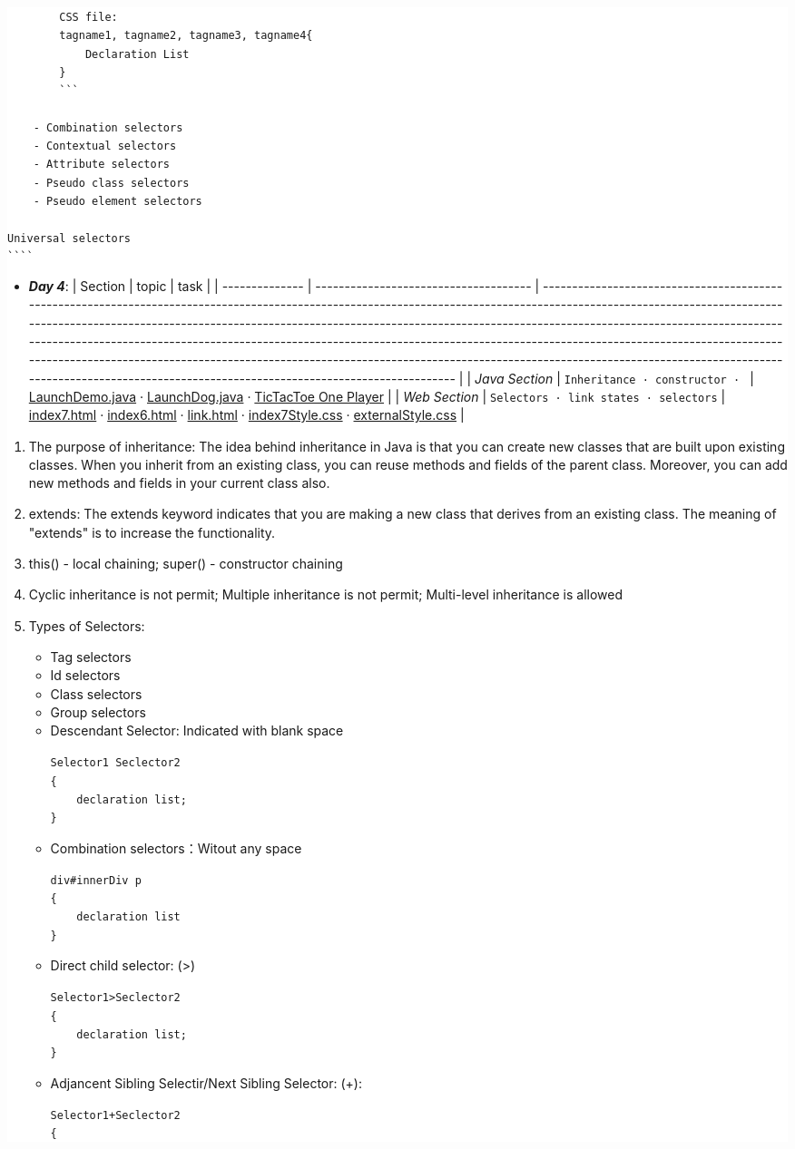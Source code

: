             CSS file:
            tagname1, tagname2, tagname3, tagname4{
                Declaration List
            }
            ```

        - Combination selectors
        - Contextual selectors
        - Attribute selectors
        - Pseudo class selectors
        - Pseudo element selectors

    Universal selectors
    ````

- <strong><em>Day 4</em></strong>:
  | Section | topic | task |
  | -------------- | ------------------------------------- | ------------------------------------------------------------------------------------------------------------------------------------------------------------------------------------------------------------------------------------------------------------------------------------------------------------------------------------------------------------------------------------------------------------------------------------------------------------------------------------------------------------------------------------------------------------------------------------------------------------------------------------------------------ |
  | _Java Section_ | `Inheritance · constructor · ` | [LaunchDemo.java](https://github.com/woon17/Full-Stack-Training-Program/blob/main/JavaSection/testproject/src/testproject/LaunchDemo.java) · [LaunchDog.java](https://github.com/woon17/Full-Stack-Training-Program/blob/main/JavaSection/testproject/src/testproject/LaunchDog.java) · [TicTacToe One Player](https://github.com/woon17/Full-Stack-Training-Program/blob/main/JavaSection/TicTacToe/src/Games/LaunchGamesOnePlayers.java) |
  | _Web Section_ | `Selectors · link states · selectors` | [index7.html](https://github.com/woon17/Full-Stack-Training-Program/tree/main/WebSection/practice/exercises/index7.html) · [index6.html](https://github.com/woon17/Full-Stack-Training-Program/tree/main/WebSection/practice/exercises/index6.html) · [link.html](https://github.com/woon17/Full-Stack-Training-Program/tree/main/WebSection/practice/exercises/link.html) · [index7Style.css](https://github.com/woon17/Full-Stack-Training-Program/tree/main/WebSection/practice/exercises/index7Style.html) · [externalStyle.css](https://github.com/woon17/Full-Stack-Training-Program/tree/main/WebSection/practice/exercises/externalStyle.html) |

1. The purpose of inheritance:
   The idea behind inheritance in Java is that you can create new classes that are built upon existing classes. When you inherit from an existing class, you can reuse methods and fields of the parent class. Moreover, you can add new methods and fields in your current class also.

2. extends: The extends keyword indicates that you are making a new class that derives from an existing class. The
   meaning of "extends" is to increase the functionality.

3. this() - local chaining; super() - constructor chaining

4. Cyclic inheritance is not permit; Multiple inheritance is not permit; Multi-level inheritance is allowed

5. Types of Selectors:

   - Tag selectors
   - Id selectors
   - Class selectors
   - Group selectors
   - Descendant Selector: Indicated with blank space
     ```
     Selector1 Seclector2
     {
         declaration list;
     }
     ```
   - Combination selectors：Witout any space
     ```
     div#innerDiv p
     {
         declaration list
     }
     ```
   - Direct child selector: (>)
     ```
     Selector1>Seclector2
     {
         declaration list;
     }
     ```
   - Adjancent Sibling Selectir/Next Sibling Selector: (+):
     ```
     Selector1+Seclector2
     {